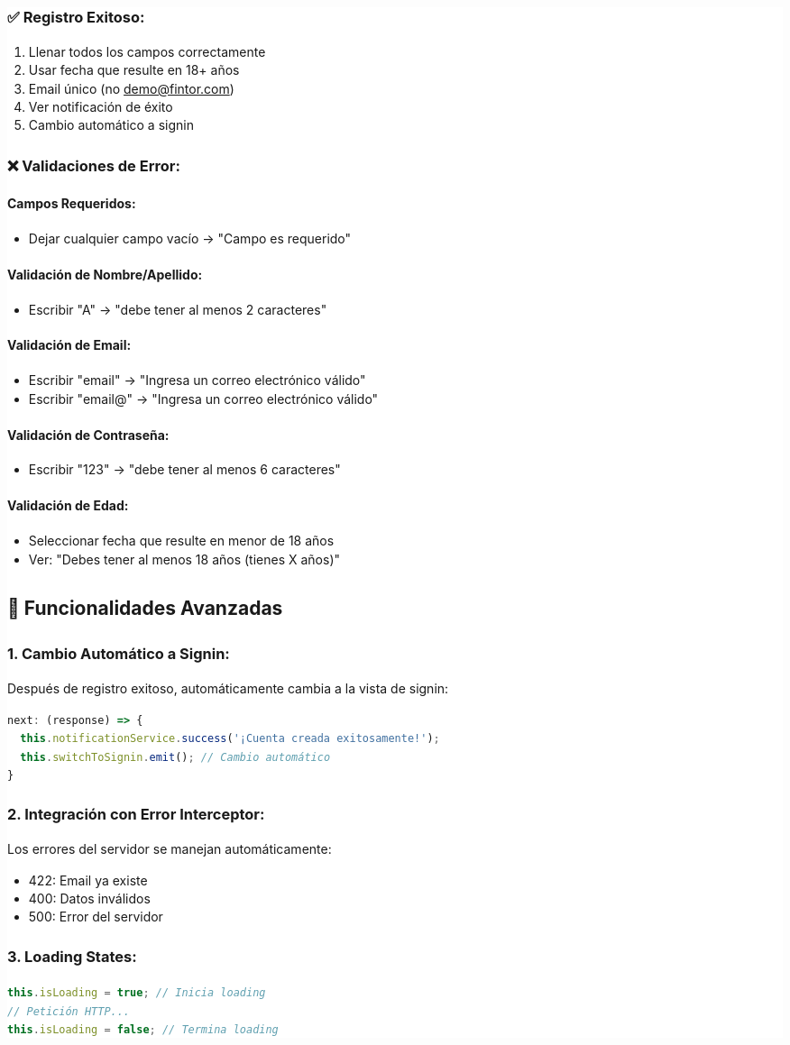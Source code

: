 ### **✅ Registro Exitoso:**
1. Llenar todos los campos correctamente
2. Usar fecha que resulte en 18+ años
3. Email único (no demo@fintor.com)
4. Ver notificación de éxito
5. Cambio automático a signin

### **❌ Validaciones de Error:**

#### **Campos Requeridos:**
- Dejar cualquier campo vacío → "Campo es requerido"

#### **Validación de Nombre/Apellido:**
- Escribir "A" → "debe tener al menos 2 caracteres"

#### **Validación de Email:**
- Escribir "email" → "Ingresa un correo electrónico válido"
- Escribir "email@" → "Ingresa un correo electrónico válido"

#### **Validación de Contraseña:**
- Escribir "123" → "debe tener al menos 6 caracteres"

#### **Validación de Edad:**
- Seleccionar fecha que resulte en menor de 18 años
- Ver: "Debes tener al menos 18 años (tienes X años)"

## 🚀 **Funcionalidades Avanzadas**

### **1. Cambio Automático a Signin:**
Después de registro exitoso, automáticamente cambia a la vista de signin:
```typescript
next: (response) => {
  this.notificationService.success('¡Cuenta creada exitosamente!');
  this.switchToSignin.emit(); // Cambio automático
}
```

### **2. Integración con Error Interceptor:**
Los errores del servidor se manejan automáticamente:
- 422: Email ya existe
- 400: Datos inválidos
- 500: Error del servidor

### **3. Loading States:**
```typescript
this.isLoading = true; // Inicia loading
// Petición HTTP...
this.isLoading = false; // Termina loading
```
